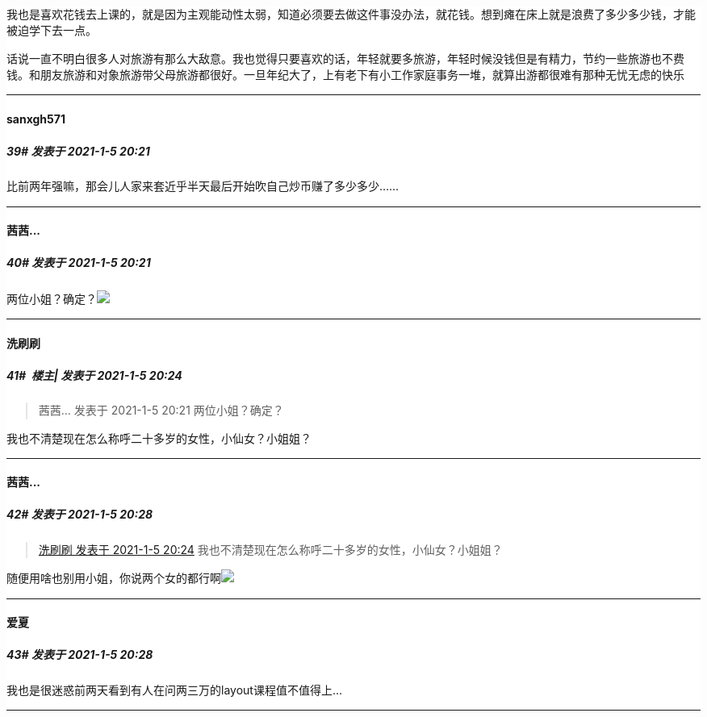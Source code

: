 我也是喜欢花钱去上课的，就是因为主观能动性太弱，知道必须要去做这件事没办法，就花钱。想到瘫在床上就是浪费了多少多少钱，才能被迫学下去一点。

话说一直不明白很多人对旅游有那么大敌意。我也觉得只要喜欢的话，年轻就要多旅游，年轻时候没钱但是有精力，节约一些旅游也不费钱。和朋友旅游和对象旅游带父母旅游都很好。一旦年纪大了，上有老下有小工作家庭事务一堆，就算出游都很难有那种无忧无虑的快乐


-----

####  sanxgh571  
##### 39#       发表于 2021-1-5 20:21


比前两年强嘛，那会儿人家来套近乎半天最后开始吹自己炒币赚了多少多少……


-----

####  茜茜...  
##### 40#       发表于 2021-1-5 20:21


两位小姐？确定？<img src="https://static.saraba1st.com/image/smiley/face2017/065.png" referrerpolicy="no-referrer">


-----

####  洗刷刷  
##### 41#         楼主| 发表于 2021-1-5 20:24


<blockquote>茜茜... 发表于 2021-1-5 20:21
两位小姐？确定？</blockquote>
我也不清楚现在怎么称呼二十多岁的女性，小仙女？小姐姐？


-----

####  茜茜...  
##### 42#       发表于 2021-1-5 20:28


<blockquote><a href="httphttps://bbs.saraba1st.com/2b/forum.php?mod=redirect&amp;goto=findpost&amp;pid=49948113&amp;ptid=1981365" target="_blank">洗刷刷 发表于 2021-1-5 20:24</a>
我也不清楚现在怎么称呼二十多岁的女性，小仙女？小姐姐？</blockquote>
随便用啥也别用小姐，你说两个女的都行啊<img src="https://static.saraba1st.com/image/smiley/face2017/037.png" referrerpolicy="no-referrer">


-----

####  爱夏  
##### 43#       发表于 2021-1-5 20:28


我也是很迷惑前两天看到有人在问两三万的layout课程值不值得上...


-----
